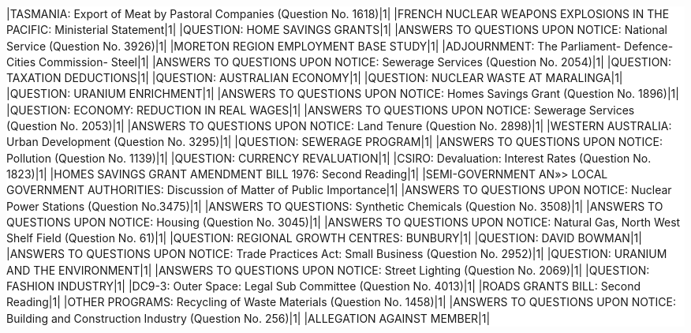 |TASMANIA: Export of Meat by Pastoral Companies (Question No. 1618)|1|
|FRENCH NUCLEAR WEAPONS EXPLOSIONS IN THE PACIFIC: Ministerial Statement|1|
|QUESTION: HOME SAVINGS GRANTS|1|
|ANSWERS TO QUESTIONS UPON NOTICE: National Service (Question No. 3926)|1|
|MORETON REGION EMPLOYMENT BASE STUDY|1|
|ADJOURNMENT: The Parliament- Defence- Cities Commission- Steel|1|
|ANSWERS TO QUESTIONS UPON NOTICE: Sewerage Services (Question No. 2054)|1|
|QUESTION: TAXATION DEDUCTIONS|1|
|QUESTION: AUSTRALIAN ECONOMY|1|
|QUESTION: NUCLEAR WASTE AT MARALINGA|1|
|QUESTION: URANIUM ENRICHMENT|1|
|ANSWERS TO QUESTIONS UPON NOTICE: Homes Savings Grant (Question No. 1896)|1|
|QUESTION: ECONOMY: REDUCTION IN REAL WAGES|1|
|ANSWERS TO QUESTIONS UPON NOTICE: Sewerage Services (Question No. 2053)|1|
|ANSWERS TO QUESTIONS UPON NOTICE: Land Tenure (Question No. 2898)|1|
|WESTERN AUSTRALIA: Urban Development (Question No. 3295)|1|
|QUESTION: SEWERAGE PROGRAM|1|
|ANSWERS TO QUESTIONS UPON NOTICE: Pollution (Question No. 1139)|1|
|QUESTION: CURRENCY REVALUATION|1|
|CSIRO: Devaluation: Interest Rates (Question No. 1823)|1|
|HOMES SAVINGS GRANT AMENDMENT BILL 1976: Second Reading|1|
|SEMI-GOVERNMENT AN»&#62; LOCAL GOVERNMENT AUTHORITIES: Discussion of Matter of Public Importance|1|
|ANSWERS TO QUESTIONS UPON NOTICE: Nuclear Power Stations (Question No.3475)|1|
|ANSWERS TO QUESTIONS: Synthetic Chemicals (Question No. 3508)|1|
|ANSWERS TO QUESTIONS UPON NOTICE: Housing (Question No. 3045)|1|
|ANSWERS TO QUESTIONS UPON NOTICE: Natural Gas, North West Shelf Field (Question No. 61)|1|
|QUESTION: REGIONAL GROWTH CENTRES: BUNBURY|1|
|QUESTION: DAVID BOWMAN|1|
|ANSWERS TO QUESTIONS UPON NOTICE: Trade Practices Act: Small Business (Question No. 2952)|1|
|QUESTION: URANIUM AND THE ENVIRONMENT|1|
|ANSWERS TO QUESTIONS UPON NOTICE: Street Lighting (Question No. 2069)|1|
|QUESTION: FASHION INDUSTRY|1|
|DC9-3: Outer Space: Legal Sub Committee (Question No. 4013)|1|
|ROADS GRANTS BILL: Second Reading|1|
|OTHER PROGRAMS: Recycling of Waste Materials (Question No. 1458)|1|
|ANSWERS TO QUESTIONS UPON NOTICE: Building and Construction Industry (Question No. 256)|1|
|ALLEGATION AGAINST MEMBER|1|